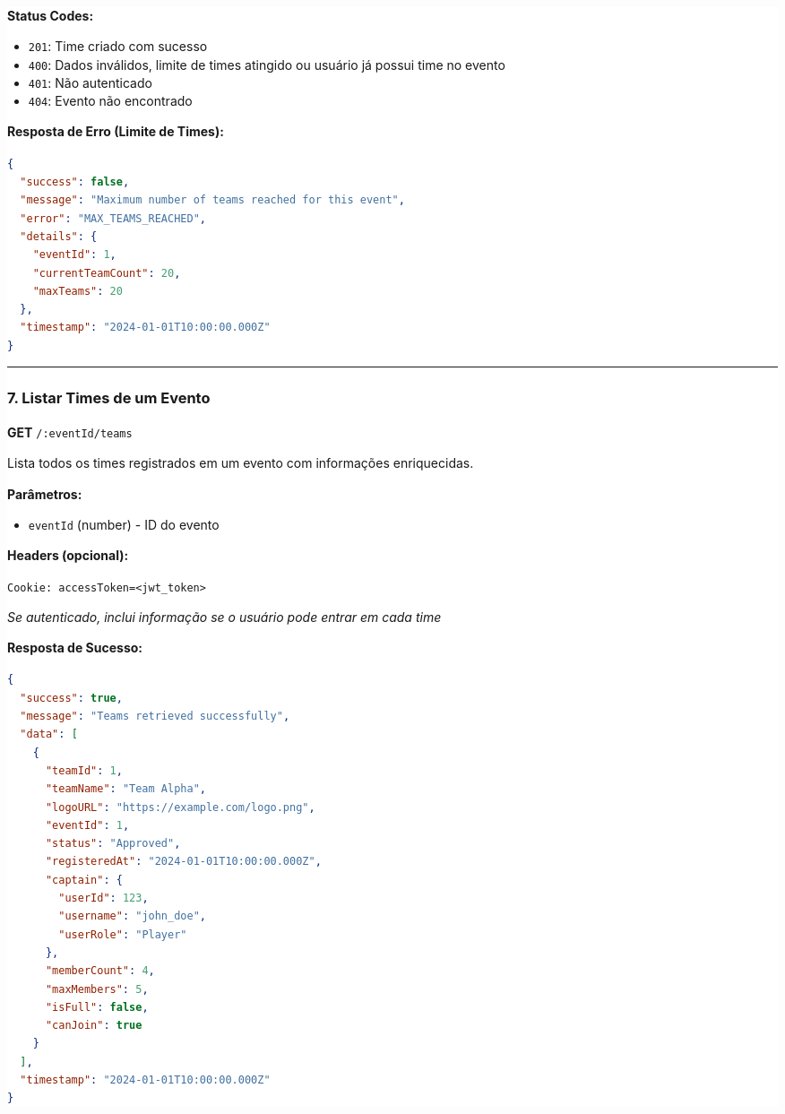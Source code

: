 **Status Codes:**
- `201`: Time criado com sucesso
- `400`: Dados inválidos, limite de times atingido ou usuário já possui time no evento
- `401`: Não autenticado
- `404`: Evento não encontrado

**Resposta de Erro (Limite de Times):**
```json
{
  "success": false,
  "message": "Maximum number of teams reached for this event",
  "error": "MAX_TEAMS_REACHED",
  "details": {
    "eventId": 1,
    "currentTeamCount": 20,
    "maxTeams": 20
  },
  "timestamp": "2024-01-01T10:00:00.000Z"
}
```

---

### 7. Listar Times de um Evento
**GET** `/:eventId/teams`

Lista todos os times registrados em um evento com informações enriquecidas.

**Parâmetros:**
- `eventId` (number) - ID do evento

**Headers (opcional):**
```
Cookie: accessToken=<jwt_token>
```
*Se autenticado, inclui informação se o usuário pode entrar em cada time*

**Resposta de Sucesso:**
```json
{
  "success": true,
  "message": "Teams retrieved successfully",
  "data": [
    {
      "teamId": 1,
      "teamName": "Team Alpha",
      "logoURL": "https://example.com/logo.png",
      "eventId": 1,
      "status": "Approved",
      "registeredAt": "2024-01-01T10:00:00.000Z",
      "captain": {
        "userId": 123,
        "username": "john_doe",
        "userRole": "Player"
      },
      "memberCount": 4,
      "maxMembers": 5,
      "isFull": false,
      "canJoin": true
    }
  ],
  "timestamp": "2024-01-01T10:00:00.000Z"
}
```
